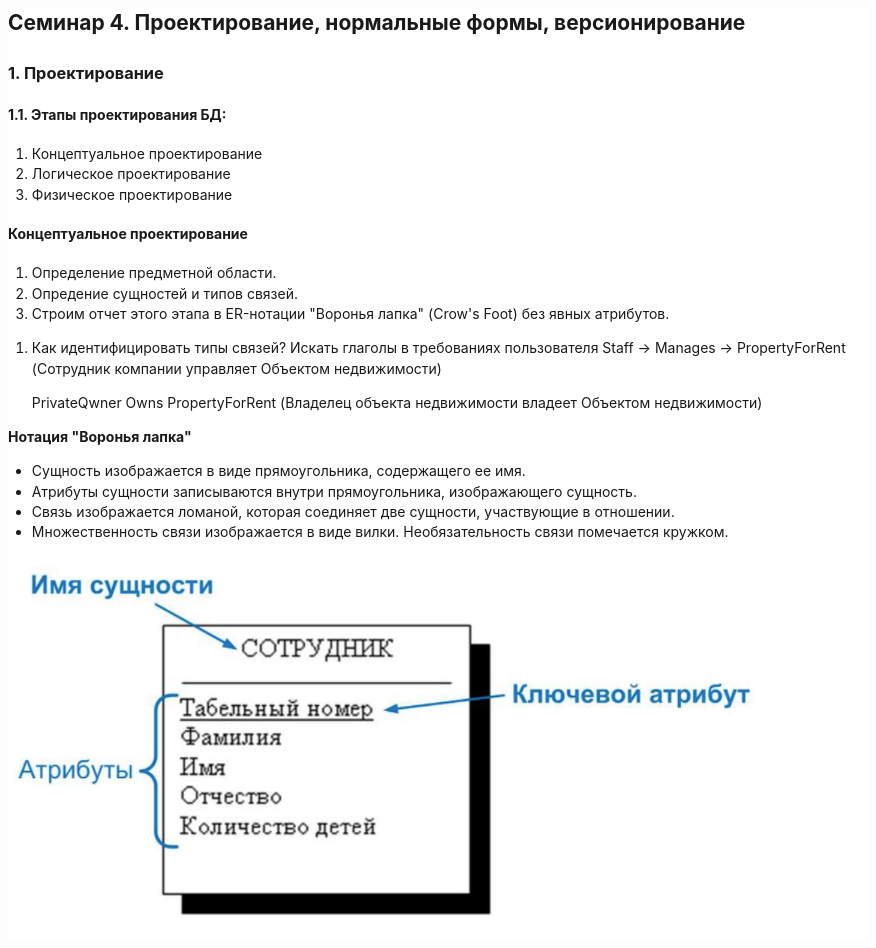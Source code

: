 ## Семинар 4. Проектирование, нормальные формы, версионирование

### 1. Проектирование

#### 1.1. Этапы проектирования БД:

1)  Концептуальное проектирование
2)  Логическое проектирование
3)  Физическое проектирование

#### Концептуальное проектирование

1. Определение предметной области.
2. Опредение сущностей и типов связей.
3. Строим отчет этого этапа в ER-нотации "Воронья лапка" (Crow's Foot) без явных атрибутов.


1) Как идентифицировать типы связей?
Искать глаголы в требованиях пользователя
    Staff -> Manages -> PropertyForRent
    (Сотрудник компании управляет Объектом недвижимости)

   PrivateQwner Owns PropertyForRent
    (Владелец объекта недвижимости владеет Объектом недвижимости)


**Нотация "Воронья лапка"**

* Сущность изображается в виде прямоугольника, содержащего ее имя.
* Атрибуты сущности записываются внутри прямоугольника, изображающего сущность.
* Связь изображается ломаной, которая соединяет две сущности, участвующие в отношении.
* Множественность связи изображается в виде вилки. Необязательность связи помечается кружком.

![](images/img_3.png)
